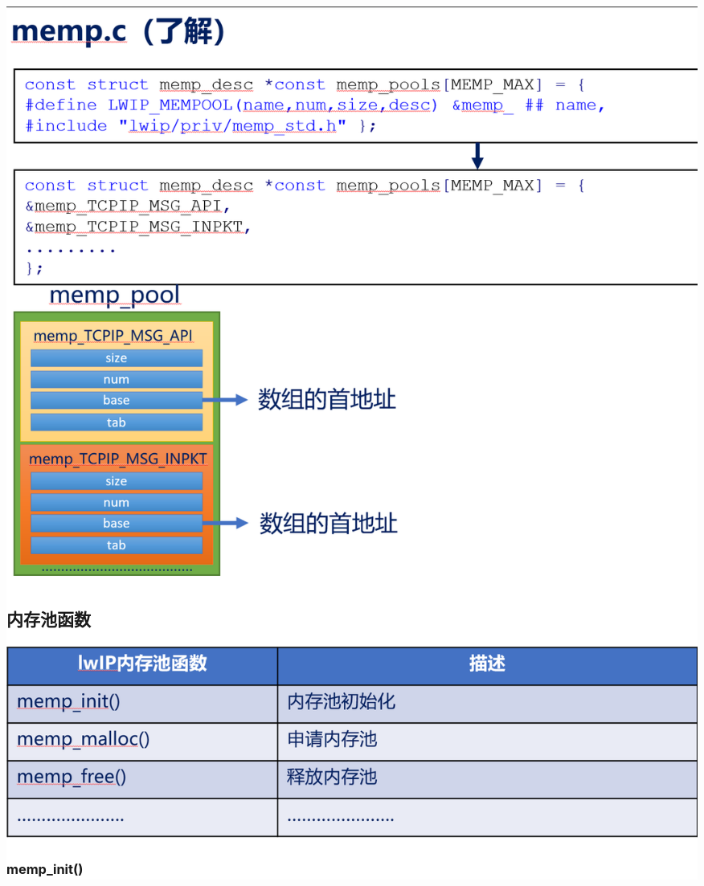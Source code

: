![image-20250425173648716](https://raw.githubusercontent.com/ZhangZhen-huia/Note/main/img/202504251736800.png)

## 内存池函数

![image-20250425173712953](https://raw.githubusercontent.com/ZhangZhen-huia/Note/main/img/202504251737011.png)

### memp_init()


